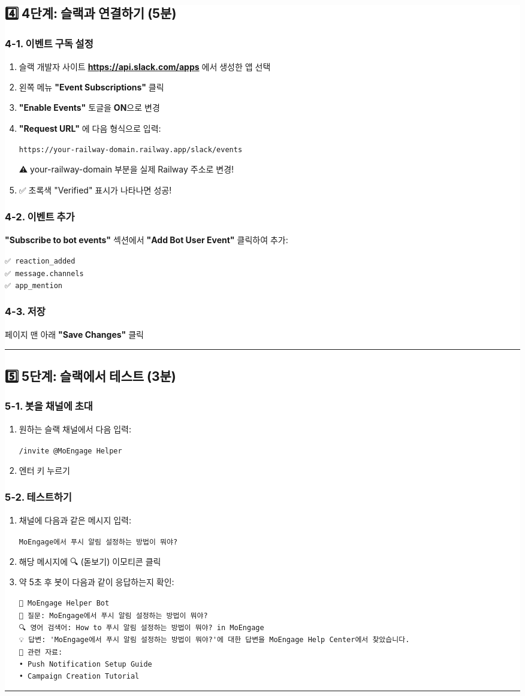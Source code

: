 ## 4️⃣ 4단계: 슬랙과 연결하기 (5분)

### 4-1. 이벤트 구독 설정
1. 슬랙 개발자 사이트 **https://api.slack.com/apps** 에서 생성한 앱 선택
2. 왼쪽 메뉴 **"Event Subscriptions"** 클릭
3. **"Enable Events"** 토글을 **ON**으로 변경
4. **"Request URL"** 에 다음 형식으로 입력:
   ```
   https://your-railway-domain.railway.app/slack/events
   ```
   ⚠️ your-railway-domain 부분을 실제 Railway 주소로 변경!

5. ✅ 초록색 "Verified" 표시가 나타나면 성공!

### 4-2. 이벤트 추가
**"Subscribe to bot events"** 섹션에서 **"Add Bot User Event"** 클릭하여 추가:
```
✅ reaction_added
✅ message.channels  
✅ app_mention
```

### 4-3. 저장
페이지 맨 아래 **"Save Changes"** 클릭

---

## 5️⃣ 5단계: 슬랙에서 테스트 (3분)

### 5-1. 봇을 채널에 초대
1. 원하는 슬랙 채널에서 다음 입력:
   ```
   /invite @MoEngage Helper
   ```
2. 엔터 키 누르기

### 5-2. 테스트하기
1. 채널에 다음과 같은 메시지 입력:
   ```
   MoEngage에서 푸시 알림 설정하는 방법이 뭐야?
   ```

2. 해당 메시지에 🔍 (돋보기) 이모티콘 클릭

3. 약 5초 후 봇이 다음과 같이 응답하는지 확인:
   ```
   🤖 MoEngage Helper Bot
   📝 질문: MoEngage에서 푸시 알림 설정하는 방법이 뭐야?
   🔍 영어 검색어: How to 푸시 알림 설정하는 방법이 뭐야? in MoEngage
   💡 답변: 'MoEngage에서 푸시 알림 설정하는 방법이 뭐야?'에 대한 답변을 MoEngage Help Center에서 찾았습니다.
   🔗 관련 자료:
   • Push Notification Setup Guide
   • Campaign Creation Tutorial
   ```

---